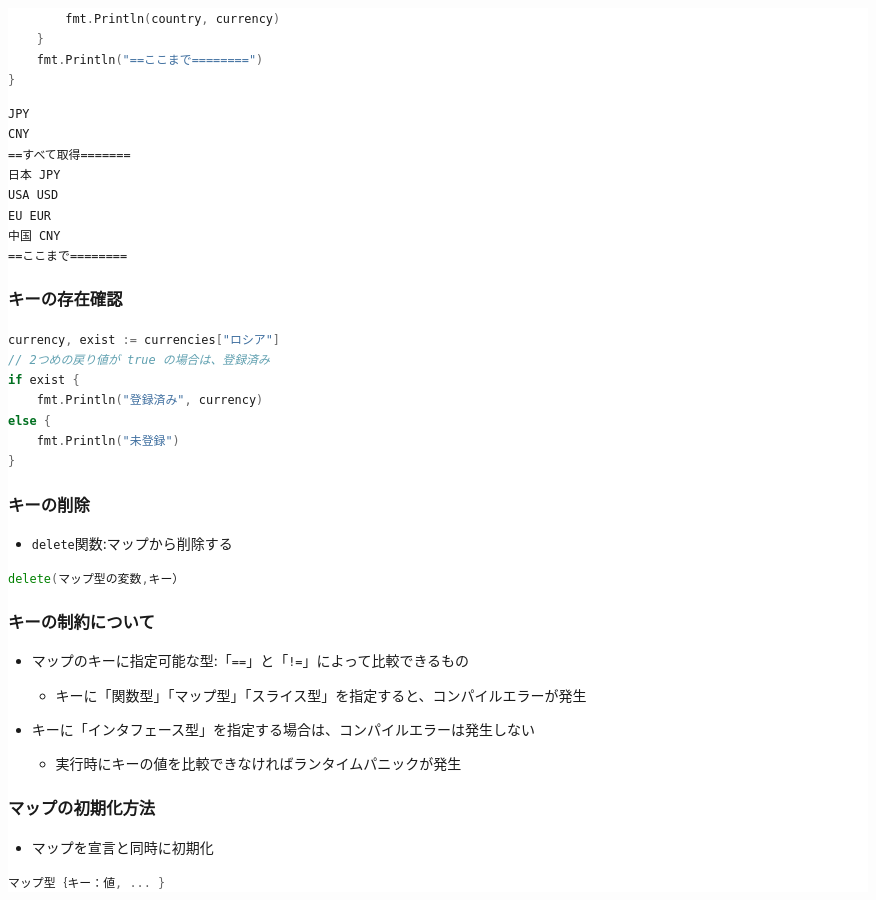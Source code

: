 ```go
		fmt.Println(country, currency)
	}
	fmt.Println("==ここまで========")
}
```

```txt
JPY
CNY
==すべて取得=======
日本 JPY
USA USD
EU EUR
中国 CNY
==ここまで========
```

### キーの存在確認

```go
currency, exist := currencies["ロシア"]
// 2つめの戻り値が true の場合は、登録済み
if exist {
	fmt.Println("登録済み", currency)
else {
	fmt.Println("未登録")
}
```



### キーの削除

* `delete`関数:マップから削除する

```go
delete(マップ型の変数,キー）
```



### キーの制約について

* マップのキーに指定可能な型:「`==`」と「`!=`」によって比較できるもの

  * キーに「関数型」「マップ型」「スライス型」を指定すると、コンパイルエラーが発生

* キーに「インタフェース型」を指定する場合は、コンパイルエラーは発生しない

  * 実行時にキーの値を比較できなければランタイムパニックが発生



### マップの初期化方法

* マップを宣言と同時に初期化

```go
マップ型｛キー：値, ... }
```
